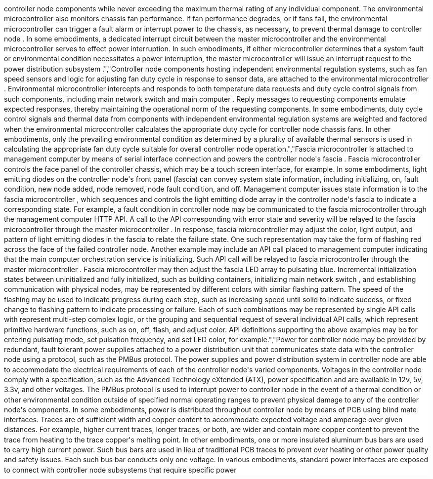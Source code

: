controller node components while never exceeding the maximum thermal rating of any individual component. The environmental microcontroller  also monitors chassis fan performance. If fan performance degrades, or if fans fail, the environmental microcontroller  can trigger a fault alarm or interrupt power to the chassis, as necessary, to prevent thermal damage to controller node . In some embodiments, a dedicated interrupt circuit between the master microcontroller  and the environmental microcontroller  serves to effect power interruption. In such embodiments, if either microcontroller determines that a system fault or environmental condition necessitates a power interruption, the master microcontroller  will issue an interrupt request to the power distribution subsystem .","Controller node components hosting independent environmental regulation systems, such as fan speed sensors and logic for adjusting fan duty cycle in response to sensor data, are attached to the environmental microcontroller . Environmental microcontroller  intercepts and responds to both temperature data requests and duty cycle control signals from such components, including main network switch  and main computer . Reply messages to requesting components emulate expected responses, thereby maintaining the operational norm of the requesting components. In some embodiments, duty cycle control signals and thermal data from components with independent environmental regulation systems are weighted and factored when the environmental microcontroller  calculates the appropriate duty cycle for controller node chassis fans. In other embodiments, only the prevailing environmental condition as determined by a plurality of available thermal sensors is used in calculating the appropriate fan duty cycle suitable for overall controller node  operation.","Fascia microcontroller  is attached to management computer  by means of serial interface connection and powers the controller node's fascia . Fascia microcontroller  controls the face panel of the controller chassis, which may be a touch screen interface, for example. In some embodiments, light emitting diodes on the controller node's front panel (fascia) can convey system state information, including initializing, on, fault condition, new node added, node removed, node fault condition, and off. Management computer  issues state information is to the fascia microcontroller , which sequences and controls the light emitting diode array in the controller node's fascia to indicate a corresponding state. For example, a fault condition in controller node  may be communicated to the fascia microcontroller through the management computer HTTP API. A call to the API corresponding with error state and severity will be relayed to the fascia microcontroller  through the master microcontroller . In response, fascia microcontroller  may adjust the color, light output, and pattern of light emitting diodes in the fascia to relate the failure state. One such representation may take the form of flashing red across the face of the failed controller node. Another example may include an API call placed to management computer  indicating that the main computer orchestration service is initializing. Such API call will be relayed to fascia microcontroller  through the master microcontroller . Fascia microcontroller  may then adjust the fascia LED array to pulsating blue. Incremental initialization states between uninitialized and fully initialized, such as building containers, initializing main network switch , and establishing communication with physical nodes, may be represented by different colors with similar flashing pattern. The speed of the flashing may be used to indicate progress during each step, such as increasing speed until solid to indicate success, or fixed change to flashing pattern to indicate processing or failure. Each of such combinations may be represented by single API calls with represent multi-step complex logic, or the grouping and sequential request of several individual API calls, which represent primitive hardware functions, such as on, off, flash, and adjust color. API definitions supporting the above examples may be for entering pulsating mode, set pulsation frequency, and set LED color, for example.","Power for controller node  may be provided by redundant, fault tolerant power supplies  attached to a power distribution unit  that communicates state data with the controller node using a protocol, such as the PMBus protocol. The power supplies and power distribution system in controller node  are able to accommodate the electrical requirements of each of the controller node's varied components. Voltages in the controller node comply with a specification, such as the Advanced Technology eXtended (ATX), power specification and are available in 12v, 5v, 3.3v, and other voltages. The PMBus protocol is used to interrupt power to controller node  in the event of a thermal condition or other environmental condition outside of specified normal operating ranges to prevent physical damage to any of the controller node's components. In some embodiments, power is distributed throughout controller node  by means of PCB using blind mate interfaces. Traces are of sufficient width and copper content to accommodate expected voltage and amperage over given distances. For example, higher current traces, longer traces, or both, are wider and contain more copper content to prevent the trace from heating to the trace copper's melting point. In other embodiments, one or more insulated aluminum bus bars are used to carry high current power. Such bus bars are used in lieu of traditional PCB traces to prevent over heating or other power quality and safety issues. Each such bus bar conducts only one voltage. In various embodiments, standard power interfaces are exposed to connect with controller node subsystems that require specific power